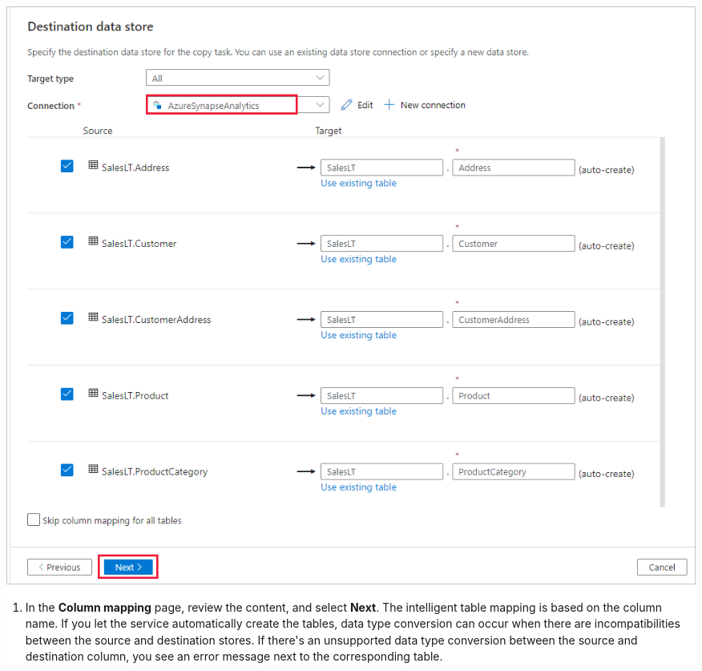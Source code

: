    ![Screenshot showing the configuration of 'Destination data store' page.](./media/load-azure-sql-data-warehouse/destination-data-store-page.png)

1. In the **Column mapping** page, review the content, and select **Next**. The intelligent table mapping is based on the column name. If you let the service automatically create the tables, data type conversion can occur when there are incompatibilities between the source and destination stores. If there's an unsupported data type conversion between the source and destination column, you see an error message next to the corresponding table.
